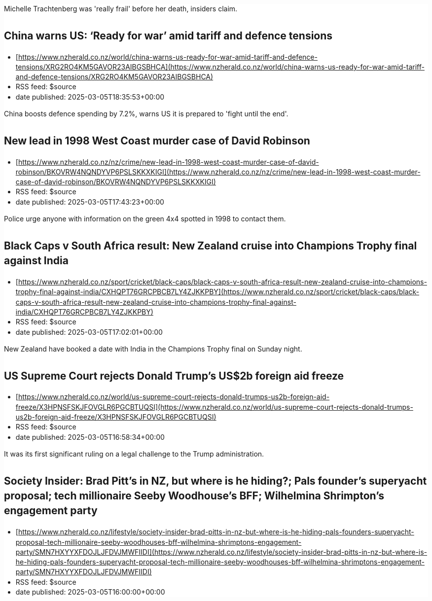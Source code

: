 Michelle Trachtenberg was 'really frail' before her death, insiders claim.

## China warns US: ‘Ready for war’ amid tariff and defence tensions
 - [https://www.nzherald.co.nz/world/china-warns-us-ready-for-war-amid-tariff-and-defence-tensions/XRG2RO4KM5GAVOR23AIBGSBHCA](https://www.nzherald.co.nz/world/china-warns-us-ready-for-war-amid-tariff-and-defence-tensions/XRG2RO4KM5GAVOR23AIBGSBHCA)
 - RSS feed: $source
 - date published: 2025-03-05T18:35:53+00:00

China boosts defence spending by 7.2%, warns US it is prepared to 'fight until the end'.

## New lead in 1998 West Coast murder case of David Robinson
 - [https://www.nzherald.co.nz/nz/crime/new-lead-in-1998-west-coast-murder-case-of-david-robinson/BKOVRW4NQNDYVP6PSLSKKXKIGI](https://www.nzherald.co.nz/nz/crime/new-lead-in-1998-west-coast-murder-case-of-david-robinson/BKOVRW4NQNDYVP6PSLSKKXKIGI)
 - RSS feed: $source
 - date published: 2025-03-05T17:43:23+00:00

Police urge anyone with information on the green 4x4 spotted in 1998 to contact them.

## Black Caps v South Africa result: New Zealand cruise into Champions Trophy final against India
 - [https://www.nzherald.co.nz/sport/cricket/black-caps/black-caps-v-south-africa-result-new-zealand-cruise-into-champions-trophy-final-against-india/CXHQPT76GRCPBCB7LY4ZJKKPBY](https://www.nzherald.co.nz/sport/cricket/black-caps/black-caps-v-south-africa-result-new-zealand-cruise-into-champions-trophy-final-against-india/CXHQPT76GRCPBCB7LY4ZJKKPBY)
 - RSS feed: $source
 - date published: 2025-03-05T17:02:01+00:00

New Zealand have booked a date with India in the Champions Trophy final on Sunday night.

## US Supreme Court rejects Donald Trump’s US$2b foreign aid freeze
 - [https://www.nzherald.co.nz/world/us-supreme-court-rejects-donald-trumps-us2b-foreign-aid-freeze/X3HPNSFSKJFOVGLR6PGCBTUQSI](https://www.nzherald.co.nz/world/us-supreme-court-rejects-donald-trumps-us2b-foreign-aid-freeze/X3HPNSFSKJFOVGLR6PGCBTUQSI)
 - RSS feed: $source
 - date published: 2025-03-05T16:58:34+00:00

It was its first significant ruling on a legal challenge to the Trump administration.

## Society Insider: Brad Pitt’s in NZ, but where is he hiding?; Pals founder’s superyacht proposal; tech millionaire Seeby Woodhouse’s BFF; Wilhelmina Shrimpton’s engagement party
 - [https://www.nzherald.co.nz/lifestyle/society-insider-brad-pitts-in-nz-but-where-is-he-hiding-pals-founders-superyacht-proposal-tech-millionaire-seeby-woodhouses-bff-wilhelmina-shrimptons-engagement-party/SMN7HXYYXFDOJLJFDVJMWFIIDI](https://www.nzherald.co.nz/lifestyle/society-insider-brad-pitts-in-nz-but-where-is-he-hiding-pals-founders-superyacht-proposal-tech-millionaire-seeby-woodhouses-bff-wilhelmina-shrimptons-engagement-party/SMN7HXYYXFDOJLJFDVJMWFIIDI)
 - RSS feed: $source
 - date published: 2025-03-05T16:00:00+00:00
